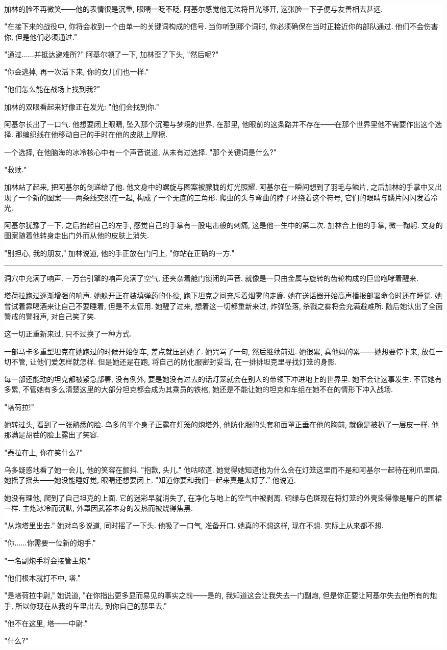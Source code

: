 加林的脸不再微笑——他的表情很是沉重, 眼睛一眨不眨. 阿基尔感觉他无法将目光移开, 这张脸一下子便与友善相去甚远.

"在接下来的战役中, 你将会收到一个由单一的关键词构成的信号. 当你听到那个词时, 你必须确保在当时正接近你的部队通过. 他们不会伤害你, 但是他们必须通过."

"通过……并抵达避难所?" 阿基尔顿了一下, 加林歪了下头, "然后呢?"

"你会逃掉, 再一次活下来, 你的女儿们也一样."

"他们怎么能在战场上找到我?"

加林的双眼看起来好像正在发光: "他们会找到你."

阿基尔长出了一口气. 他想要闭上眼睛, 坠入那个沉睡与梦境的世界, 在那里, 他眼前的这条路并不存在——在那个世界里他不需要作出这个选择. 那编织线在他移动自己的手时在他的皮肤上摩擦.

一个选择, 在他脑海的冰冷核心中有一个声音说道, 从未有过选择. "那个关键词是什么?"

"救赎."

加林站了起来, 把阿基尔的剑递给了他. 他文身中的螺旋与图案被朦胧的灯光照耀. 阿基尔在一瞬间想到了羽毛与鳞片, 之后加林的手掌中又出现了一个新的图案——两条线交织在一起, 构成了一个无底的三角形. 爬虫的头与弯曲的脖子环绕着这个符号, 它们的眼睛与鳞片闪闪发着冷光.

阿基尔犹豫了一下, 之后抬起自己的左手, 感觉自己的手掌有一股电击般的刺痛, 这是他一生中的第二次. 加林合上他的手掌, 微一鞠躬. 文身的图案随着他转身走出门外而从他的皮肤上消失.

"别担心, 我的朋友," 加林说道, 他的手正放在门闩上, "你站在正确的一方."

--------

洞穴中充满了响声. 一万台引擎的响声充满了空气, 还夹杂着舱门锁闭的声音. 就像是一只由金属与旋转的齿轮构成的巨兽咆哮着醒来.

塔荷拉跑过逐渐增强的响声. 她躲开正在装填弹药的仆役, 跑下坦克之间充斥着烟雾的走廊. 她在送话器开始高声播报部署命令时还在睡觉. 她曾试着靠喝酒来让自己不要睡着, 但是不太管用. 她醒了过来, 想着这一切都重新来过, 炸弹坠落, 杀戮之雾将会充满避难所. 随后她认出了全面警戒的警报声, 对自己笑了笑.

这一切正重新来过, 只不过换了一种方式.

一部马卡多重型坦克在她跑过的时候开始倒车, 差点就压到她了. 她咒骂了一句, 然后继续前进. 她很累, 真他妈的累——她想要停下来, 放任一切不管, 让他们爱怎样就怎样. 但是她还是在跑, 将自己的防化服密封妥当, 在一排排坦克里寻找灯笼的身影.

每一部还能动的坦克都被紧急部署, 没有例外, 要是她没有过去的话灯笼就会在别人的带领下冲进地上的世界里. 她不会让这事发生. 不管她有多累, 不管她有多么清楚这里的大部分坦克都会成为其乘员的铁棺, 她还是不能让她的坦克和车组在她不在的情形下冲入战场.

"塔荷拉!"

她转过头, 看到了一张熟悉的脸. 乌多的半个身子正露在灯笼的炮塔外, 他防化服的头套和面罩正垂在他的胸前, 就像是被扒了一层皮一样. 他那满是胡茬的脸上露出了笑容.

"泰拉在上, 你在笑什么?"

乌多疑惑地看了她一会儿, 他的笑容在颤抖. "抱歉, 头儿." 他咕哝道. 她觉得她知道他为什么会在灯笼这里而不是和阿基尔一起待在利爪里面. 她摇了摇头——她没能睡好觉, 眼睛还想要闭上. "知道你要和我们一起来真是太好了." 他说道.

她没有理他, 爬到了自己坦克的上面. 它的迷彩早就消失了, 在净化与地上的空气中被剥离. 铜绿与色斑现在将灯笼的外壳染得像是屠户的围裙一样. 主炮冰冷而沉默, 外罩因武器本身的发热而被烧得焦黑.

"从炮塔里出去." 她对乌多说道, 同时摇了一下头. 他吸了一口气, 准备开口. 她真的不想这样, 现在不想. 实际上从来都不想.

"你……你需要一位新的炮手."

"一名副炮手将会接管主炮."

"他们根本就打不中, 塔."

"是塔荷拉中尉," 她说道, "在你指出更多显而易见的事实之前——是的, 我知道这会让我失去一门副炮, 但是你正要让阿基尔失去他所有的炮手, 所以你现在从我的车里出去, 到你自己的那里去."

"他不在这里, 塔——中尉."

"什么?"
